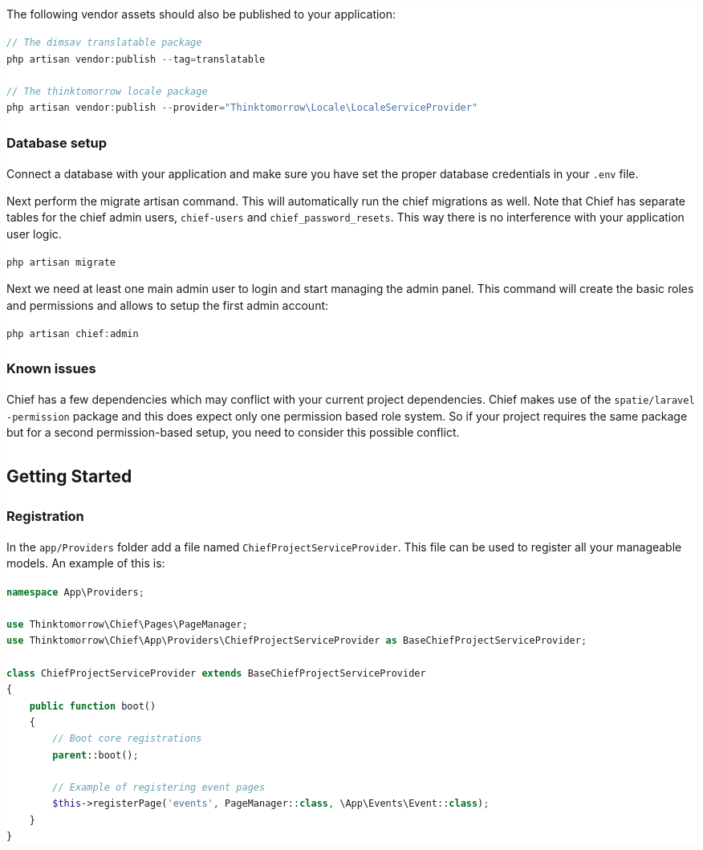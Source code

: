 The following vendor assets should also be published to your application:
```php
// The dimsav translatable package
php artisan vendor:publish --tag=translatable

// The thinktomorrow locale package
php artisan vendor:publish --provider="Thinktomorrow\Locale\LocaleServiceProvider"
```

### Database setup

Connect a database with your application and make sure you have set the proper database credentials in your `.env` file.

Next perform the migrate artisan command. This will automatically run the chief migrations as well.
Note that Chief has separate tables for the chief admin users, `chief-users` and `chief_password_resets`. This way there
is no interference with your application user logic.

```php
php artisan migrate
```

Next we need at least one main admin user to login and start managing the admin panel.
This command will create the basic roles and permissions and allows to setup the first admin account:

```php
php artisan chief:admin
```

### Known issues
Chief has a few dependencies which may conflict with your current project dependencies. Chief makes use of the 
`spatie/laravel-permission` package and this does expect only one permission based role system. So if your project
requires the same package but for a second permission-based setup, you need to consider this possible conflict.

## Getting Started

### Registration
In the `app/Providers` folder add a file named `ChiefProjectServiceProvider`. This file can be used to register all your manageable models.
An example of this is:

```php
namespace App\Providers;

use Thinktomorrow\Chief\Pages\PageManager;
use Thinktomorrow\Chief\App\Providers\ChiefProjectServiceProvider as BaseChiefProjectServiceProvider;

class ChiefProjectServiceProvider extends BaseChiefProjectServiceProvider
{
    public function boot()
    {
        // Boot core registrations
        parent::boot();

        // Example of registering event pages
        $this->registerPage('events', PageManager::class, \App\Events\Event::class);
    }
}
```
